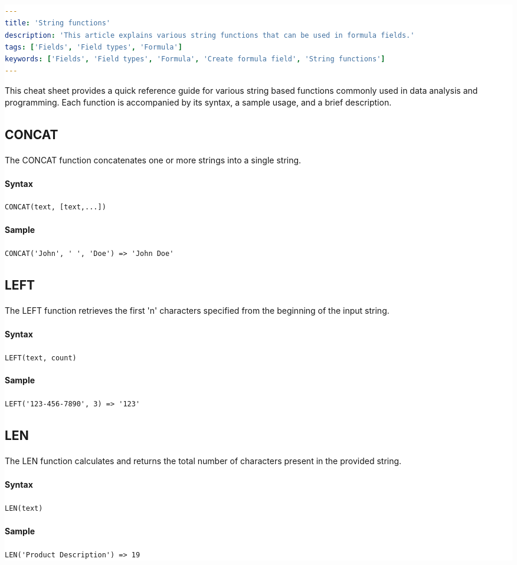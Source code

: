 ```yaml
---
title: 'String functions'
description: 'This article explains various string functions that can be used in formula fields.'
tags: ['Fields', 'Field types', 'Formula']
keywords: ['Fields', 'Field types', 'Formula', 'Create formula field', 'String functions']
---
```


This cheat sheet provides a quick reference guide for various string based functions commonly used in data analysis and programming. Each function is accompanied by its syntax, a sample usage, and a brief description.

## CONCAT
The CONCAT function concatenates one or more strings into a single string.

#### Syntax
```plaintext
CONCAT(text, [text,...])
```

#### Sample
```plaintext
CONCAT('John', ' ', 'Doe') => 'John Doe'
```

## LEFT
The LEFT function retrieves the first 'n' characters specified from the beginning of the input string.

#### Syntax
```plaintext
LEFT(text, count)
```

#### Sample
```plaintext
LEFT('123-456-7890', 3) => '123'
```

## LEN
The LEN function calculates and returns the total number of characters present in the provided string.

#### Syntax
```plaintext
LEN(text)
```

#### Sample
```plaintext
LEN('Product Description') => 19
```
